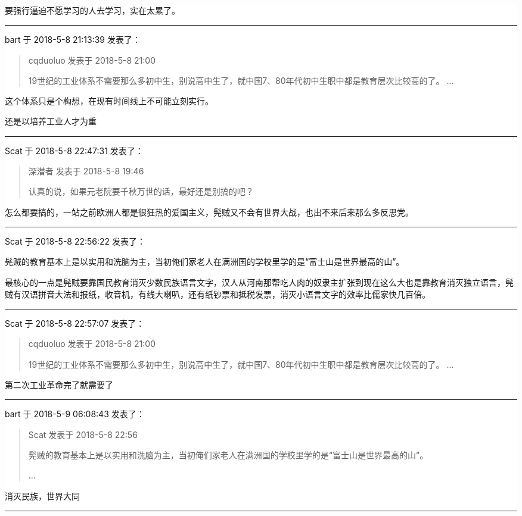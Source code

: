 要强行逼迫不愿学习的人去学习，实在太累了。

---------

bart 于 2018-5-8 21:13:39 发表了：

> cqduoluo 发表于 2018-5-8 21:00
> 
> 19世纪的工业体系不需要那么多初中生，别说高中生了，就中国7、80年代初中生职中都是教育层次比较高的了。 ...



这个体系只是个构想，在现有时间线上不可能立刻实行。

还是以培养工业人才为重

---------

Scat 于 2018-5-8 22:47:31 发表了：

> 深潜者 发表于 2018-5-8 19:46
> 
> 认真的说，如果元老院要千秋万世的话，最好还是别搞的吧？



怎么都要搞的，一站之前欧洲人都是很狂热的爱国主义，髡贼又不会有世界大战，也出不来后来那么多反思党。

---------

Scat 于 2018-5-8 22:56:22 发表了：

髡贼的教育基本上是以实用和洗脑为主，当初俺们家老人在满洲国的学校里学的是“富士山是世界最高的山”。

最核心的一点是髡贼要靠国民教育消灭少数民族语言文字，汉人从河南那帮吃人肉的奴隶主扩张到现在这么大也是靠教育消灭独立语言，髡贼有汉语拼音大法和报纸，收音机，有线大喇叭，还有纸钞票和抵税发票，消灭小语言文字的效率比儒家快几百倍。

---------

Scat 于 2018-5-8 22:57:07 发表了：

> cqduoluo 发表于 2018-5-8 21:00
> 
> 19世纪的工业体系不需要那么多初中生，别说高中生了，就中国7、80年代初中生职中都是教育层次比较高的了。 ...



第二次工业革命完了就需要了

---------

bart 于 2018-5-9 06:08:43 发表了：

> Scat 发表于 2018-5-8 22:56
> 
> 髡贼的教育基本上是以实用和洗脑为主，当初俺们家老人在满洲国的学校里学的是“富士山是世界最高的山”。
> 
> ...



消灭民族，世界大同

---------
